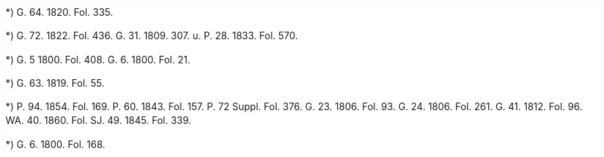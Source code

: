 *) G. 64. 1820. Fol. 335.

*) G. 72. 1822. Fol. 436. G. 31. 1809. 307. u. P. 28. 1833. Fol. 570.

*) G. 5 1800. Fol. 408. G. 6. 1800. Fol. 21.

*) G. 63. 1819. Fol. 55.

*) P. 94. 1854. Fol. 169. P. 60. 1843. Fol. 157. P. 72 Suppl. Fol. 376. G. 23. 1806. Fol. 93. G. 24. 1806. Fol. 261. G. 41. 1812. Fol. 96. WA. 40. 1860. Fol. SJ. 49. 1845. Fol. 339.

*) G. 6. 1800. Fol. 168.
